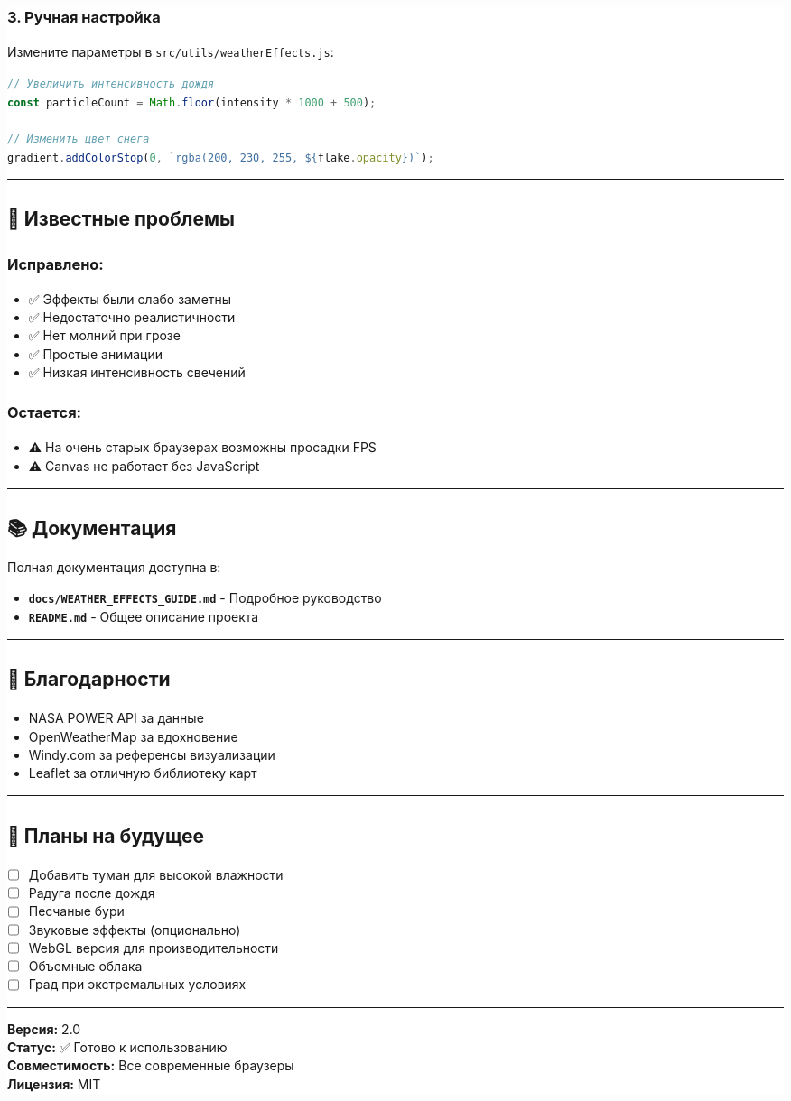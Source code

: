 ### 3. Ручная настройка
Измените параметры в `src/utils/weatherEffects.js`:

```javascript
// Увеличить интенсивность дождя
const particleCount = Math.floor(intensity * 1000 + 500);

// Изменить цвет снега
gradient.addColorStop(0, `rgba(200, 230, 255, ${flake.opacity})`);
```

---

## 🐛 Известные проблемы

### Исправлено:
- ✅ Эффекты были слабо заметны
- ✅ Недостаточно реалистичности
- ✅ Нет молний при грозе
- ✅ Простые анимации
- ✅ Низкая интенсивность свечений

### Остается:
- ⚠️ На очень старых браузерах возможны просадки FPS
- ⚠️ Canvas не работает без JavaScript

---

## 📚 Документация

Полная документация доступна в:
- **`docs/WEATHER_EFFECTS_GUIDE.md`** - Подробное руководство
- **`README.md`** - Общее описание проекта

---

## 👥 Благодарности

- NASA POWER API за данные
- OpenWeatherMap за вдохновение
- Windy.com за референсы визуализации
- Leaflet за отличную библиотеку карт

---

## 🔮 Планы на будущее

- [ ] Добавить туман для высокой влажности
- [ ] Радуга после дождя
- [ ] Песчаные бури
- [ ] Звуковые эффекты (опционально)
- [ ] WebGL версия для производительности
- [ ] Объемные облака
- [ ] Град при экстремальных условиях

---

**Версия:** 2.0  
**Статус:** ✅ Готово к использованию  
**Совместимость:** Все современные браузеры  
**Лицензия:** MIT

